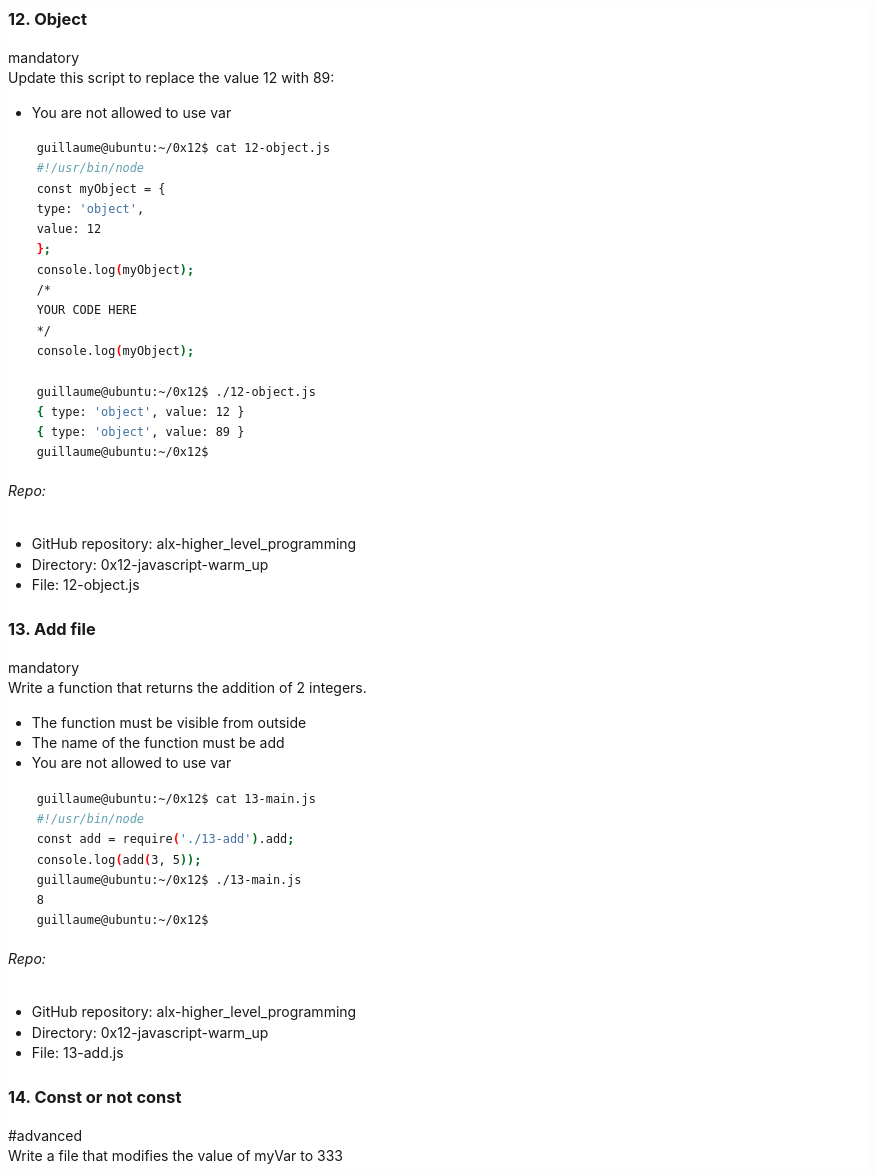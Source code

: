 ### 12. Object
mandatory<br>
Update this script to replace the value 12 with 89:

- You are not allowed to use var

``` sh
    guillaume@ubuntu:~/0x12$ cat 12-object.js
    #!/usr/bin/node
    const myObject = {
    type: 'object',
    value: 12
    };
    console.log(myObject);
    /*
    YOUR CODE HERE
    */
    console.log(myObject);

    guillaume@ubuntu:~/0x12$ ./12-object.js
    { type: 'object', value: 12 }
    { type: 'object', value: 89 }
    guillaume@ubuntu:~/0x12$ 
```
###### Repo:

- GitHub repository: alx-higher_level_programming
- Directory: 0x12-javascript-warm_up
- File: 12-object.js
   
### 13. Add file
mandatory<br>
Write a function that returns the addition of 2 integers.

- The function must be visible from outside
- The name of the function must be add
- You are not allowed to use var

``` sh
    guillaume@ubuntu:~/0x12$ cat 13-main.js
    #!/usr/bin/node
    const add = require('./13-add').add;
    console.log(add(3, 5));
    guillaume@ubuntu:~/0x12$ ./13-main.js
    8
    guillaume@ubuntu:~/0x12$ 
```
###### Repo:

- GitHub repository: alx-higher_level_programming
- Directory: 0x12-javascript-warm_up
- File: 13-add.js
   
### 14. Const or not const
#advanced<br>
Write a file that modifies the value of myVar to 333
